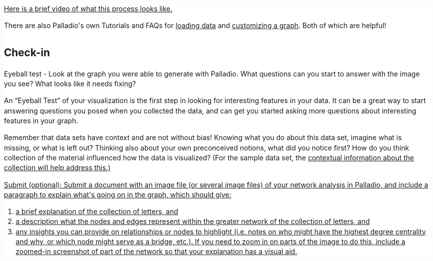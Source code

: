 
<a href="https://drive.google.com/file/d/1KN4oU02u0yg4QVd7XeJhUrS3G6l2W4WM/view">Here is a brief video of what this process looks like.</a>

There are also Palladio's own Tutorials and FAQs for <a href="http://hdlab.stanford.edu/palladio/tutorials/data/">loading data</a> and <a href="http://hdlab.stanford.edu/palladio/tutorials/graph/">customizing a graph</a>. Both of which are helpful!

## Check-in
Eyeball test - Look at the graph you were able to generate with Palladio. What questions can you start to answer with the image you see? What looks like it needs fixing?
 
An “Eyeball Test” of your visualization is the first step in looking for interesting features in your data. It can be a great way to start answering questions you posed when you collected the data, and can get you started asking more questions about interesting features in your graph. 
 
Remember that data sets have context and are not without bias! Knowing what you do about this data set, imagine what is missing, or what is left out? Thinking also about your own preconceived notions, what did you notice first? How do you think collection of the material influenced how the data is visualized? (For the sample data set, the <a href="https://athenacommons.muw.edu/smithpapers">contextual information about the collection will help address this.)
 
Submit (optional):
Submit a document with an image file (or several image files) of your network analysis in Palladio, and include a paragraph to explain what's going on in the graph, which should give:
1. a brief explanation of the collection of letters, and
2. a description what the nodes and edges represent within the greater network of the collection of letters, and
3. any insights you can provide on relationships or nodes to highlight (i.e. notes on who might have the highest degree centrality and why, or which node might serve as a bridge, etc.). If you need to zoom in on parts of the image to do this, include a zoomed-in screenshot of part of the network so that your explanation has a visual aid.
